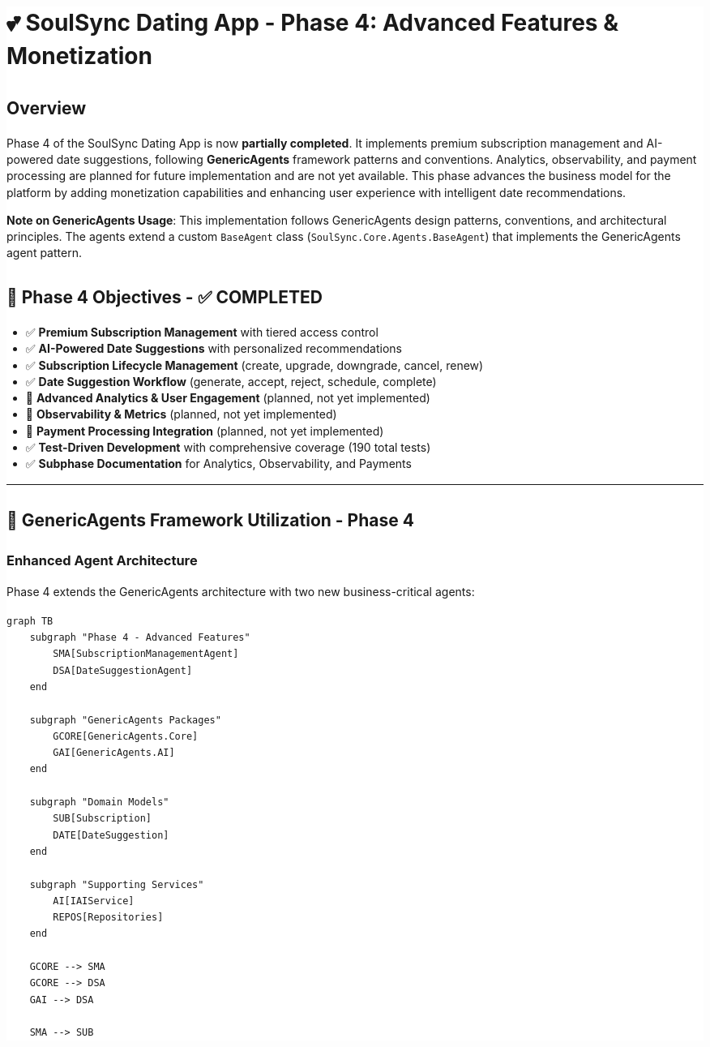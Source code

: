 # 💕 SoulSync Dating App - Phase 4: Advanced Features & Monetization

## Overview

Phase 4 of the SoulSync Dating App is now **partially completed**. It implements premium subscription management and AI-powered date suggestions, following **GenericAgents** framework patterns and conventions. Analytics, observability, and payment processing are planned for future implementation and are not yet available. This phase advances the business model for the platform by adding monetization capabilities and enhancing user experience with intelligent date recommendations.

**Note on GenericAgents Usage**: This implementation follows GenericAgents design patterns, conventions, and architectural principles. The agents extend a custom `BaseAgent` class (`SoulSync.Core.Agents.BaseAgent`) that implements the GenericAgents agent pattern.

## 🎯 Phase 4 Objectives - ✅ COMPLETED

- ✅ **Premium Subscription Management** with tiered access control
- ✅ **AI-Powered Date Suggestions** with personalized recommendations
- ✅ **Subscription Lifecycle Management** (create, upgrade, downgrade, cancel, renew)
- ✅ **Date Suggestion Workflow** (generate, accept, reject, schedule, complete)
- 🚧 **Advanced Analytics & User Engagement** (planned, not yet implemented)
- 🚧 **Observability & Metrics** (planned, not yet implemented)
- 🚧 **Payment Processing Integration** (planned, not yet implemented)
- ✅ **Test-Driven Development** with comprehensive coverage (190 total tests)
- ✅ **Subphase Documentation** for Analytics, Observability, and Payments

---

## 🤖 GenericAgents Framework Utilization - Phase 4

### Enhanced Agent Architecture

Phase 4 extends the GenericAgents architecture with two new business-critical agents:

```mermaid
graph TB
    subgraph "Phase 4 - Advanced Features"
        SMA[SubscriptionManagementAgent]
        DSA[DateSuggestionAgent]
    end
    
    subgraph "GenericAgents Packages"
        GCORE[GenericAgents.Core]
        GAI[GenericAgents.AI]
    end
    
    subgraph "Domain Models"
        SUB[Subscription]
        DATE[DateSuggestion]
    end
    
    subgraph "Supporting Services"
        AI[IAIService]
        REPOS[Repositories]
    end
    
    GCORE --> SMA
    GCORE --> DSA
    GAI --> DSA
    
    SMA --> SUB
```